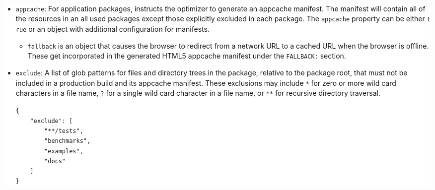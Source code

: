 -   ``appcache``: For application packages, instructs the optimizer to
    generate an appcache manifest.  The manifest will contain all of the
    resources in an all used packages except those explicitly excluded
    in each package.  The `appcache` property can be either `true` or an
    object with additional configuration for manifests.

    -   ``fallback`` is an object that causes the browser to redirect
        from a network URL to a cached URL when the browser is offline.
        These get incorporated in the generated HTML5 appcache manifest
        under the ``FALLBACK:`` section.

-   ``exclude``: A list of glob patterns for files and directory trees
    in the package, relative to the package root, that must not be
    included in a production build and its appcache manifest. These
    exclusions may include ``*`` for zero or more wild card characters
    in a file name, ``?`` for a single wild card character in a file
    name, or ``**`` for recursive directory traversal.

        {
            "exclude": [
                "**/tests",
                "benchmarks",
                "examples",
                "docs"
            ]
        }


